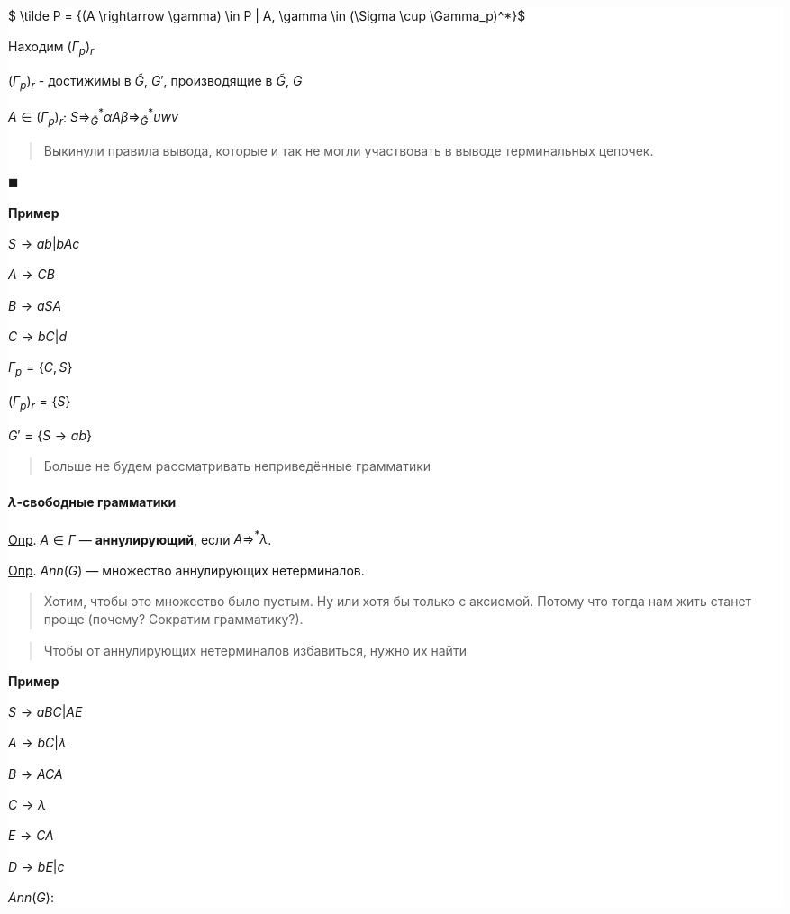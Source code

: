   $ \tilde P = \{(A \rightarrow \gamma) \in P | A, \gamma \in (\Sigma \cup \Gamma_p)^*\}$

Находим  $(\Gamma_p)_r$

$(\Gamma_p)_r$ - достижимы в  $\tilde G$, $G'$, производящие в $\tilde G$, $G$

$A \in (\Gamma_p)_r$:  $S \Rightarrow_{\tilde G}^* \alpha A \beta  \Rightarrow_{\tilde G}^* uwv$

> Выкинули правила вывода, которые и так не могли участвовать в выводе терминальных цепочек.

$\blacksquare$



**Пример**

$S \rightarrow ab|bAc$

$A \rightarrow CB$

$B \rightarrow aSA$

$C \rightarrow bC|d$



$\Gamma_p = \{C, S\}$

$(\Gamma_p)_r = \{S\}$

$G' = \{S \rightarrow ab \}$



> Больше не будем рассматривать неприведённые грамматики



#### $\lambda$-свободные грамматики

<u>Опр</u>. $A \in \Gamma$ — **аннулирующий**, если $A \Rightarrow^* \lambda$.

<u>Опр</u>. $Ann(G)$ — множество аннулирующих нетерминалов.

> Хотим, чтобы это множество было пустым. Ну или хотя бы только с аксиомой. Потому что тогда нам жить станет проще (почему? Сократим грамматику?).

> Чтобы от аннулирующих нетерминалов избавиться, нужно их найти



**Пример**

$S \rightarrow aBC|AE$

$A \rightarrow bC|\lambda$

$B \rightarrow ACA$

$C \rightarrow \lambda$

$E \rightarrow CA$

$D \rightarrow bE|c$



$Ann(G)$:

